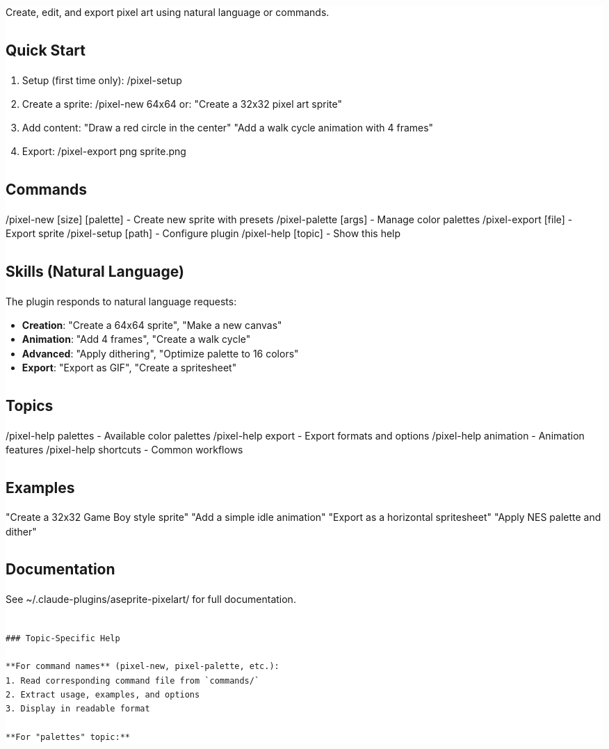 Create, edit, and export pixel art using natural language or commands.

## Quick Start

1. Setup (first time only):
   /pixel-setup

2. Create a sprite:
   /pixel-new 64x64
   or: "Create a 32x32 pixel art sprite"

3. Add content:
   "Draw a red circle in the center"
   "Add a walk cycle animation with 4 frames"

4. Export:
   /pixel-export png sprite.png

## Commands

/pixel-new [size] [palette]      - Create new sprite with presets
/pixel-palette <action> [args]   - Manage color palettes
/pixel-export <format> [file]    - Export sprite
/pixel-setup [path]              - Configure plugin
/pixel-help [topic]              - Show this help

## Skills (Natural Language)

The plugin responds to natural language requests:

- **Creation**: "Create a 64x64 sprite", "Make a new canvas"
- **Animation**: "Add 4 frames", "Create a walk cycle"
- **Advanced**: "Apply dithering", "Optimize palette to 16 colors"
- **Export**: "Export as GIF", "Create a spritesheet"

## Topics

/pixel-help palettes            - Available color palettes
/pixel-help export              - Export formats and options
/pixel-help animation           - Animation features
/pixel-help shortcuts           - Common workflows

## Examples

"Create a 32x32 Game Boy style sprite"
"Add a simple idle animation"
"Export as a horizontal spritesheet"
"Apply NES palette and dither"

## Documentation

See ~/.claude-plugins/aseprite-pixelart/ for full documentation.
```

### Topic-Specific Help

**For command names** (pixel-new, pixel-palette, etc.):
1. Read corresponding command file from `commands/`
2. Extract usage, examples, and options
3. Display in readable format

**For "palettes" topic:**
```